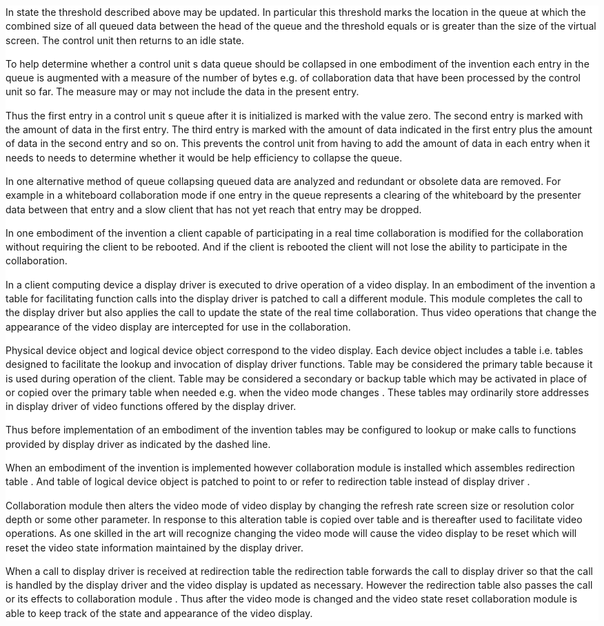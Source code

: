 In state the threshold described above may be updated. In particular this threshold marks the location in the queue at which the combined size of all queued data between the head of the queue and the threshold equals or is greater than the size of the virtual screen. The control unit then returns to an idle state.

To help determine whether a control unit s data queue should be collapsed in one embodiment of the invention each entry in the queue is augmented with a measure of the number of bytes e.g. of collaboration data that have been processed by the control unit so far. The measure may or may not include the data in the present entry.

Thus the first entry in a control unit s queue after it is initialized is marked with the value zero. The second entry is marked with the amount of data in the first entry. The third entry is marked with the amount of data indicated in the first entry plus the amount of data in the second entry and so on. This prevents the control unit from having to add the amount of data in each entry when it needs to needs to determine whether it would be help efficiency to collapse the queue.

In one alternative method of queue collapsing queued data are analyzed and redundant or obsolete data are removed. For example in a whiteboard collaboration mode if one entry in the queue represents a clearing of the whiteboard by the presenter data between that entry and a slow client that has not yet reach that entry may be dropped.

In one embodiment of the invention a client capable of participating in a real time collaboration is modified for the collaboration without requiring the client to be rebooted. And if the client is rebooted the client will not lose the ability to participate in the collaboration.

In a client computing device a display driver is executed to drive operation of a video display. In an embodiment of the invention a table for facilitating function calls into the display driver is patched to call a different module. This module completes the call to the display driver but also applies the call to update the state of the real time collaboration. Thus video operations that change the appearance of the video display are intercepted for use in the collaboration.

Physical device object and logical device object correspond to the video display. Each device object includes a table i.e. tables designed to facilitate the lookup and invocation of display driver functions. Table may be considered the primary table because it is used during operation of the client. Table may be considered a secondary or backup table which may be activated in place of or copied over the primary table when needed e.g. when the video mode changes . These tables may ordinarily store addresses in display driver of video functions offered by the display driver.

Thus before implementation of an embodiment of the invention tables may be configured to lookup or make calls to functions provided by display driver as indicated by the dashed line.

When an embodiment of the invention is implemented however collaboration module is installed which assembles redirection table . And table of logical device object is patched to point to or refer to redirection table instead of display driver .

Collaboration module then alters the video mode of video display by changing the refresh rate screen size or resolution color depth or some other parameter. In response to this alteration table is copied over table and is thereafter used to facilitate video operations. As one skilled in the art will recognize changing the video mode will cause the video display to be reset which will reset the video state information maintained by the display driver.

When a call to display driver is received at redirection table the redirection table forwards the call to display driver so that the call is handled by the display driver and the video display is updated as necessary. However the redirection table also passes the call or its effects to collaboration module . Thus after the video mode is changed and the video state reset collaboration module is able to keep track of the state and appearance of the video display.
